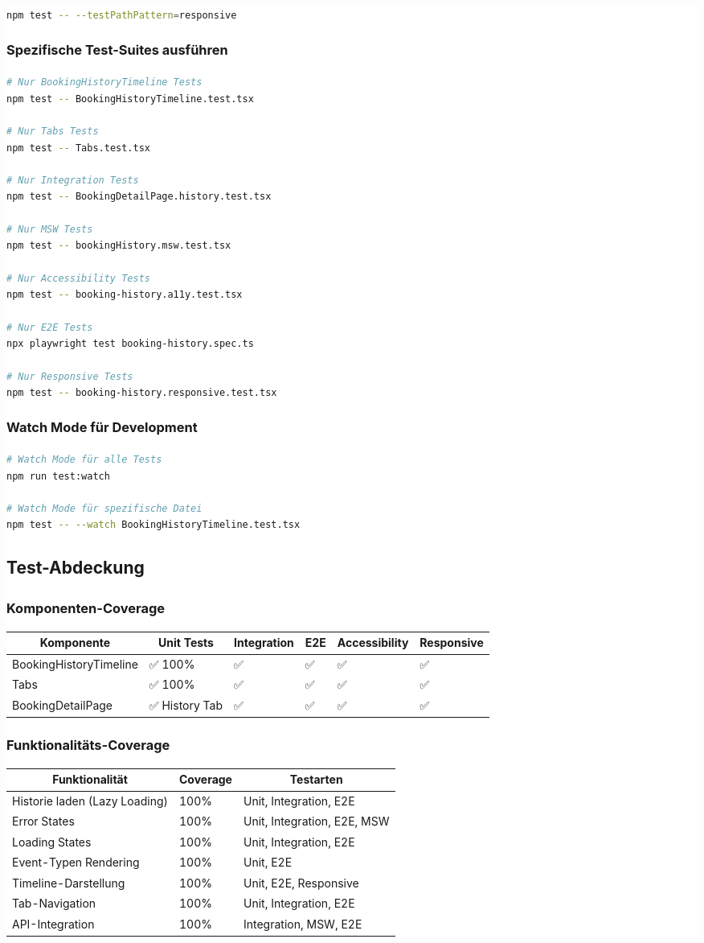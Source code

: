 ```bash
npm test -- --testPathPattern=responsive
```

### Spezifische Test-Suites ausführen
```bash
# Nur BookingHistoryTimeline Tests
npm test -- BookingHistoryTimeline.test.tsx

# Nur Tabs Tests
npm test -- Tabs.test.tsx

# Nur Integration Tests
npm test -- BookingDetailPage.history.test.tsx

# Nur MSW Tests
npm test -- bookingHistory.msw.test.tsx

# Nur Accessibility Tests
npm test -- booking-history.a11y.test.tsx

# Nur E2E Tests
npx playwright test booking-history.spec.ts

# Nur Responsive Tests
npm test -- booking-history.responsive.test.tsx
```

### Watch Mode für Development
```bash
# Watch Mode für alle Tests
npm run test:watch

# Watch Mode für spezifische Datei
npm test -- --watch BookingHistoryTimeline.test.tsx
```

## Test-Abdeckung

### Komponenten-Coverage
| Komponente | Unit Tests | Integration | E2E | Accessibility | Responsive |
|------------|------------|-------------|-----|---------------|------------|
| BookingHistoryTimeline | ✅ 100% | ✅ | ✅ | ✅ | ✅ |
| Tabs | ✅ 100% | ✅ | ✅ | ✅ | ✅ |
| BookingDetailPage | ✅ History Tab | ✅ | ✅ | ✅ | ✅ |

### Funktionalitäts-Coverage
| Funktionalität | Coverage | Testarten |
|----------------|----------|-----------|
| Historie laden (Lazy Loading) | 100% | Unit, Integration, E2E |
| Error States | 100% | Unit, Integration, E2E, MSW |
| Loading States | 100% | Unit, Integration, E2E |
| Event-Typen Rendering | 100% | Unit, E2E |
| Timeline-Darstellung | 100% | Unit, E2E, Responsive |
| Tab-Navigation | 100% | Unit, Integration, E2E |
| API-Integration | 100% | Integration, MSW, E2E |